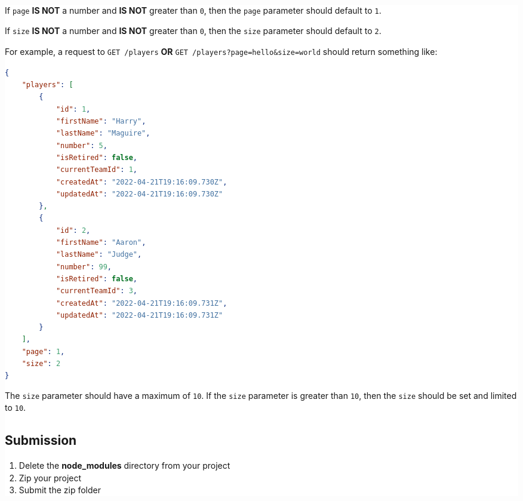 If `page` **IS NOT** a number and **IS NOT** greater than `0`, then the
`page` parameter should default to `1`.

If `size` **IS NOT** a number and **IS NOT** greater than `0`, then the
`size` parameter should default to `2`.

For example, a request to `GET /players` **OR**
`GET /players?page=hello&size=world` should return something like:

```json
{
    "players": [
        {
            "id": 1,
            "firstName": "Harry",
            "lastName": "Maguire",
            "number": 5,
            "isRetired": false,
            "currentTeamId": 1,
            "createdAt": "2022-04-21T19:16:09.730Z",
            "updatedAt": "2022-04-21T19:16:09.730Z"
        },
        {
            "id": 2,
            "firstName": "Aaron",
            "lastName": "Judge",
            "number": 99,
            "isRetired": false,
            "currentTeamId": 3,
            "createdAt": "2022-04-21T19:16:09.731Z",
            "updatedAt": "2022-04-21T19:16:09.731Z"
        }
    ],
    "page": 1,
    "size": 2
}
```

The `size` parameter should have a maximum of `10`. If the `size` parameter is
greater than `10`, then the `size` should be set and limited to `10`.


## Submission

1. Delete the **node_modules** directory from your project
2. Zip your project
3. Submit the zip folder

[db-schema-without-relationships]: https://appacademy-open-assets.s3.us-west-1.amazonaws.com/Modular-Curriculum/content/week-11/assessments/practice-db-schema-without-relationships.png
